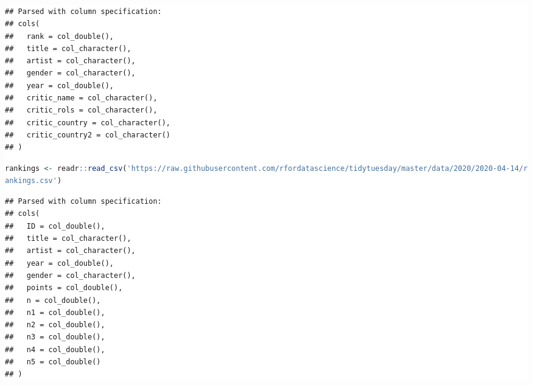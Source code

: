     ## Parsed with column specification:
    ## cols(
    ##   rank = col_double(),
    ##   title = col_character(),
    ##   artist = col_character(),
    ##   gender = col_character(),
    ##   year = col_double(),
    ##   critic_name = col_character(),
    ##   critic_rols = col_character(),
    ##   critic_country = col_character(),
    ##   critic_country2 = col_character()
    ## )

``` r
rankings <- readr::read_csv('https://raw.githubusercontent.com/rfordatascience/tidytuesday/master/data/2020/2020-04-14/rankings.csv')
```

    ## Parsed with column specification:
    ## cols(
    ##   ID = col_double(),
    ##   title = col_character(),
    ##   artist = col_character(),
    ##   year = col_double(),
    ##   gender = col_character(),
    ##   points = col_double(),
    ##   n = col_double(),
    ##   n1 = col_double(),
    ##   n2 = col_double(),
    ##   n3 = col_double(),
    ##   n4 = col_double(),
    ##   n5 = col_double()
    ## )
